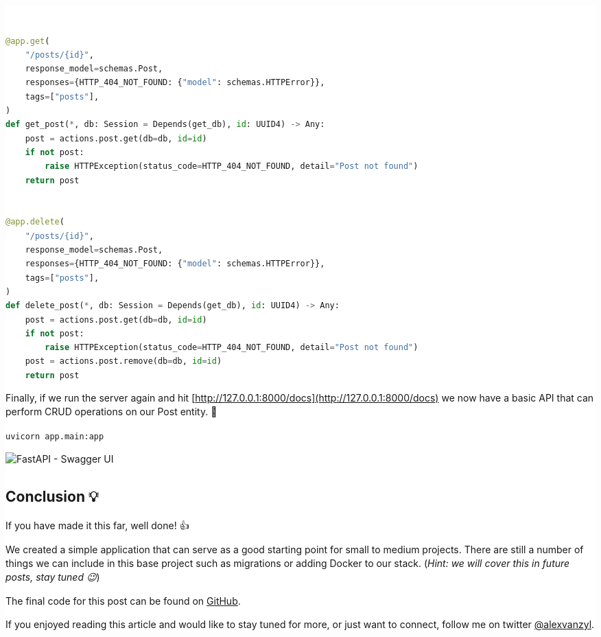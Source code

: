 ```python


@app.get(
    "/posts/{id}",
    response_model=schemas.Post,
    responses={HTTP_404_NOT_FOUND: {"model": schemas.HTTPError}},
    tags=["posts"],
)
def get_post(*, db: Session = Depends(get_db), id: UUID4) -> Any:
    post = actions.post.get(db=db, id=id)
    if not post:
        raise HTTPException(status_code=HTTP_404_NOT_FOUND, detail="Post not found")
    return post


@app.delete(
    "/posts/{id}",
    response_model=schemas.Post,
    responses={HTTP_404_NOT_FOUND: {"model": schemas.HTTPError}},
    tags=["posts"],
)
def delete_post(*, db: Session = Depends(get_db), id: UUID4) -> Any:
    post = actions.post.get(db=db, id=id)
    if not post:
        raise HTTPException(status_code=HTTP_404_NOT_FOUND, detail="Post not found")
    post = actions.post.remove(db=db, id=id)
    return post

```

Finally, if we run the server again and hit [http://127.0.0.1:8000/docs](http://127.0.0.1:8000/docs) we now have a basic API that can perform CRUD operations on our Post entity. :rocket:

```shell
uvicorn app.main:app
```

![FastAPI - Swagger UI](uploads/fastapi-simple-app-swagger-ui-final.png)

## Conclusion :bulb:
If you have made it this far, well done! :+1: 

We created a simple application that can serve as a good starting point for small to medium projects. There are still a number of things we can include in this base project such as migrations or adding Docker to our stack. (*Hint: we will cover this in future posts, stay tuned :wink:*)

The final code for this post can be found on [GitHub](https://github.com/alexvanzyl/fastapi-simple-app-example/tree/part-1).

If you enjoyed reading this article and would like to stay tuned for more, or just want to connect, follow me on twitter [@alexvanzyl](https://twitter.com/alexvanzyl).